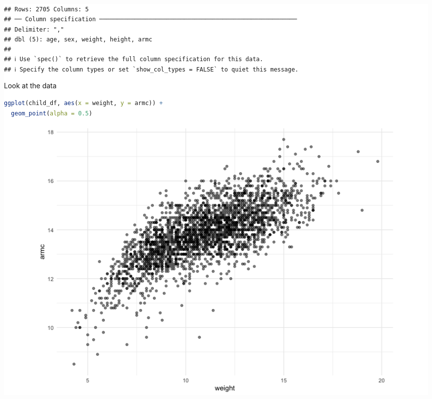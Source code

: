     ## Rows: 2705 Columns: 5
    ## ── Column specification ────────────────────────────────────────────────────────
    ## Delimiter: ","
    ## dbl (5): age, sex, weight, height, armc
    ## 
    ## ℹ Use `spec()` to retrieve the full column specification for this data.
    ## ℹ Specify the column types or set `show_col_types = FALSE` to quiet this message.

Look at the data

``` r
ggplot(child_df, aes(x = weight, y = armc)) +
  geom_point(alpha = 0.5)
```

<img src="cross_validation_files/figure-gfm/unnamed-chunk-14-1.png" width="85%" style="display: block; margin: auto;" />

